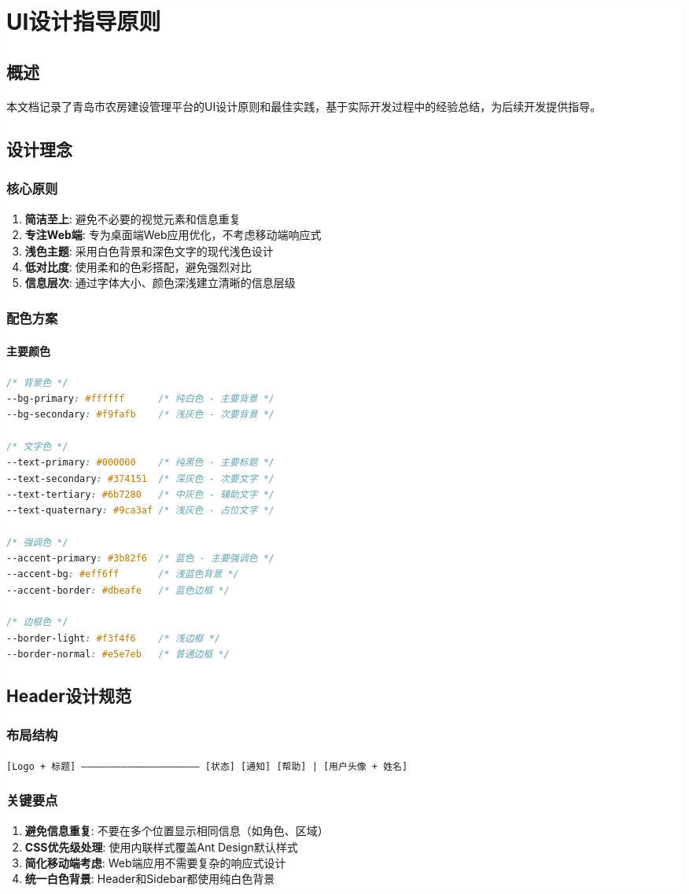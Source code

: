 # UI设计指导原则

## 概述

本文档记录了青岛市农房建设管理平台的UI设计原则和最佳实践，基于实际开发过程中的经验总结，为后续开发提供指导。

## 设计理念

### 核心原则
1. **简洁至上**: 避免不必要的视觉元素和信息重复
2. **专注Web端**: 专为桌面端Web应用优化，不考虑移动端响应式
3. **浅色主题**: 采用白色背景和深色文字的现代浅色设计
4. **低对比度**: 使用柔和的色彩搭配，避免强烈对比
5. **信息层次**: 通过字体大小、颜色深浅建立清晰的信息层级

### 配色方案

#### 主要颜色
```css
/* 背景色 */
--bg-primary: #ffffff      /* 纯白色 - 主要背景 */
--bg-secondary: #f9fafb    /* 浅灰色 - 次要背景 */

/* 文字色 */
--text-primary: #000000    /* 纯黑色 - 主要标题 */
--text-secondary: #374151  /* 深灰色 - 次要文字 */
--text-tertiary: #6b7280   /* 中灰色 - 辅助文字 */
--text-quaternary: #9ca3af /* 浅灰色 - 占位文字 */

/* 强调色 */
--accent-primary: #3b82f6  /* 蓝色 - 主要强调色 */
--accent-bg: #eff6ff       /* 浅蓝色背景 */
--accent-border: #dbeafe   /* 蓝色边框 */

/* 边框色 */
--border-light: #f3f4f6    /* 浅边框 */
--border-normal: #e5e7eb   /* 普通边框 */
```

## Header设计规范

### 布局结构
```
[Logo + 标题] ————————————————————— [状态] [通知] [帮助] | [用户头像 + 姓名]
```

### 关键要点
1. **避免信息重复**: 不要在多个位置显示相同信息（如角色、区域）
2. **CSS优先级处理**: 使用内联样式覆盖Ant Design默认样式
3. **简化移动端考虑**: Web端应用不需要复杂的响应式设计
4. **统一白色背景**: Header和Sidebar都使用纯白色背景
